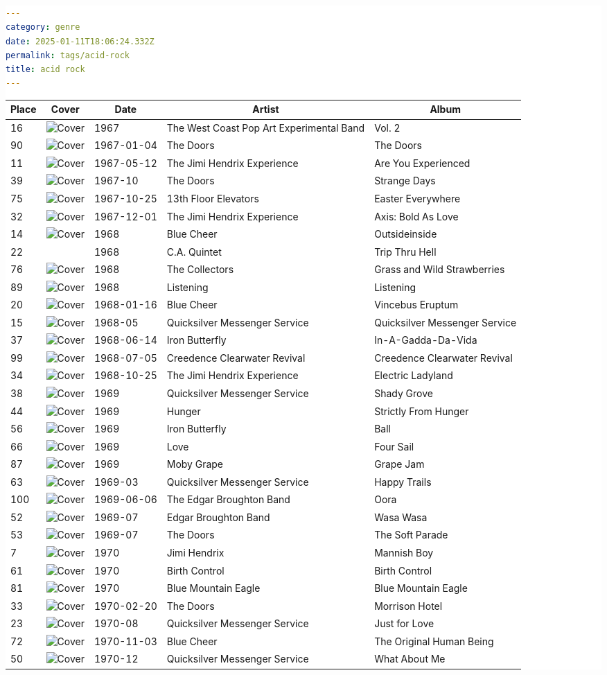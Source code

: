```yaml
---
category: genre
date: 2025-01-11T18:06:24.332Z
permalink: tags/acid-rock
title: acid rock
---
```


| Place | Cover | Date | Artist | Album |
|---|---|---|---|---|
| 16 | ![Cover](https://i.discogs.com/7FbkNeRFuYUtWDAPMiFNYt_kAnAdRTaGyziqtUqKWh4/rs:fit/g:sm/q:40/h:150/w:150/czM6Ly9kaXNjb2dz/LWRhdGFiYXNlLWlt/YWdlcy9SLTQ2Nzkx/OC0xMzI5MDQ5MTM2/LmpwZWc.jpeg) | 1967 | The West Coast Pop Art Experimental Band | Vol. 2 |
| 90 | ![Cover](https://lastfm.freetls.fastly.net/i/u/34s/24590e4ca3a94c748d6c8452ce52467b.png) | 1967-01-04 | The Doors | The Doors |
| 11 | ![Cover](https://lastfm.freetls.fastly.net/i/u/34s/50e9c81e046775be2287b9fb53a788e7.png) | 1967-05-12 | The Jimi Hendrix Experience | Are You Experienced |
| 39 | ![Cover](http://coverartarchive.org/release/64026228-12c3-4532-b220-4da206ce02bd/1920531008-250.jpg) | 1967-10 | The Doors | Strange Days |
| 75 | ![Cover](http://coverartarchive.org/release/2b78e841-d663-4ce7-8127-0a3804d18536/21562260343-250.jpg) | 1967-10-25 | 13th Floor Elevators | Easter Everywhere |
| 32 | ![Cover](http://coverartarchive.org/release/a2662ae2-f06b-3cdd-892f-596646c03558/4119591705-250.jpg) | 1967-12-01 | The Jimi Hendrix Experience | Axis: Bold As Love |
| 14 | ![Cover](https://i.discogs.com/uiQJ6e5PuPvO-q0YwSJ0Kj39rlf7UT_3NoZrQSJycvY/rs:fit/g:sm/q:40/h:150/w:150/czM6Ly9kaXNjb2dz/LWRhdGFiYXNlLWlt/YWdlcy9SLTUxMzc0/OTktMTYyMDc3NzU3/OS0yOTc4LmpwZWc.jpeg) | 1968 | Blue Cheer | Outsideinside |
| 22 |  | 1968 | C.A. Quintet | Trip Thru Hell |
| 76 | ![Cover](http://coverartarchive.org/release/358704f4-2640-44be-9350-908d4059eede/8734129697-250.jpg) | 1968 | The Collectors | Grass and Wild Strawberries |
| 89 | ![Cover](http://coverartarchive.org/release/c5540b9c-f87b-4fe2-8b60-e3fc132e9c76/9146543511-250.jpg) | 1968 | Listening | Listening |
| 20 | ![Cover](https://lastfm.freetls.fastly.net/i/u/34s/62daacaa6ae33a37a6991f3bd0f90dfa.png) | 1968-01-16 | Blue Cheer | Vincebus Eruptum |
| 15 | ![Cover](https://i.discogs.com/JTGofzR95qjJElcFshbfmsuMQdgR3SI8OPVGUeb4m0M/rs:fit/g:sm/q:40/h:150/w:150/czM6Ly9kaXNjb2dz/LWRhdGFiYXNlLWlt/YWdlcy9SLTI3ODMw/ODMtMTU4NzM3NjQ5/MC0yMjIyLmpwZWc.jpeg) | 1968-05 | Quicksilver Messenger Service | Quicksilver Messenger Service |
| 37 | ![Cover](https://lastfm.freetls.fastly.net/i/u/34s/927578bc7f104e86ce7962c1af3a2ad5.png) | 1968-06-14 | Iron Butterfly | In-A-Gadda-Da-Vida |
| 99 | ![Cover](http://coverartarchive.org/release/9246bec3-3805-417e-9fdc-7f5c3f074821/8749824583-250.jpg) | 1968-07-05 | Creedence Clearwater Revival | Creedence Clearwater Revival |
| 34 | ![Cover](https://lastfm.freetls.fastly.net/i/u/34s/45fbe32ced9b436ea60352e4e7e3ea41.png) | 1968-10-25 | The Jimi Hendrix Experience | Electric Ladyland |
| 38 | ![Cover](http://coverartarchive.org/release/75cb8a43-a505-48fb-b65f-5d1aa447c391/15818410857-250.jpg) | 1969 | Quicksilver Messenger Service | Shady Grove |
| 44 | ![Cover](http://coverartarchive.org/release/1f7302dc-09ca-45a3-b51d-5bd03921342c/1877860910-250.jpg) | 1969 | Hunger | Strictly From Hunger |
| 56 | ![Cover](https://lastfm.freetls.fastly.net/i/u/34s/83e7050c3bd74f10cfa20b6c92355bff.png) | 1969 | Iron Butterfly | Ball |
| 66 | ![Cover](https://i.discogs.com/QPIIFFUPsuWq9jbqA6bEL7J94RG5UHsvcYqbyc3phFA/rs:fit/g:sm/q:40/h:150/w:150/czM6Ly9kaXNjb2dz/LWRhdGFiYXNlLWlt/YWdlcy9SLTExMjQ3/NzYtMTQwNTM4Njg2/OS05NzM4LmpwZWc.jpeg) | 1969 | Love | Four Sail |
| 87 | ![Cover](https://i.discogs.com/A8hyu4tI50n0zVZr8u809LC3luNJ7htuDTq55qGLkV0/rs:fit/g:sm/q:40/h:150/w:150/czM6Ly9kaXNjb2dz/LWRhdGFiYXNlLWlt/YWdlcy9SLTExNjU1/NjgtMTU4OTI5MDA2/OC0xNDMxLmpwZWc.jpeg) | 1969 | Moby Grape | Grape Jam |
| 63 | ![Cover](https://lastfm.freetls.fastly.net/i/u/34s/6807012208e048d9c8fd917e188130dd.png) | 1969-03 | Quicksilver Messenger Service | Happy Trails |
| 100 | ![Cover](https://i.discogs.com/CfIOImrIuZOWqRHLyDrGt2wpRQZjBD6JbRmzz7QXJq8/rs:fit/g:sm/q:40/h:150/w:150/czM6Ly9kaXNjb2dz/LWRhdGFiYXNlLWlt/YWdlcy9SLTE1ODU4/MDgtMTIzMzQ0NjQ5/Ny5qcGVn.jpeg) | 1969-06-06 | The Edgar Broughton Band | Oora |
| 52 | ![Cover](https://lastfm.freetls.fastly.net/i/u/34s/93c64183679a437dc301407a3ee87590.png) | 1969-07 | Edgar Broughton Band | Wasa Wasa |
| 53 | ![Cover](http://coverartarchive.org/release/c29d7552-b5df-42b8-aae7-03d1e250cb3a/2987858774-250.jpg) | 1969-07 | The Doors | The Soft Parade |
| 7 | ![Cover](https://i.discogs.com/iH6P91dskpc2S6SdpzRUl_kwVtNKF4Vb7dekhbqTeoQ/rs:fit/g:sm/q:40/h:150/w:150/czM6Ly9kaXNjb2dz/LWRhdGFiYXNlLWlt/YWdlcy9SLTQ0MTIx/My0xNDYzMzgwOTQ5/LTQ4NzYucG5n.jpeg) | 1970 | Jimi Hendrix | Mannish Boy |
| 61 | ![Cover](https://i.discogs.com/rvXgpffgk5ym-1teMQrJHbe8yLBqhxnZMH4yWjDXcNk/rs:fit/g:sm/q:40/h:150/w:150/czM6Ly9kaXNjb2dz/LWRhdGFiYXNlLWlt/YWdlcy9SLTk0MTYy/Mi0xMjc2MzY5MzMz/LmpwZWc.jpeg) | 1970 | Birth Control | Birth Control |
| 81 | ![Cover](http://coverartarchive.org/release/4f555dc0-c598-43ac-a755-e241a1f390eb/19023228067-250.jpg) | 1970 | Blue Mountain Eagle | Blue Mountain Eagle |
| 33 | ![Cover](https://lastfm.freetls.fastly.net/i/u/34s/a0f83bed092424df60ca2f827a208a0e.png) | 1970-02-20 | The Doors | Morrison Hotel |
| 23 | ![Cover](https://i.discogs.com/l5en5_0UmkjEoknu0kSofz0IiM8mSepsV8rYrb3Z3vg/rs:fit/g:sm/q:40/h:150/w:150/czM6Ly9kaXNjb2dz/LWRhdGFiYXNlLWlt/YWdlcy9SLTcwNDE3/Ni0xNTE5NTg5MjQ4/LTg2NDkuanBlZw.jpeg) | 1970-08 | Quicksilver Messenger Service | Just for Love |
| 72 | ![Cover](http://coverartarchive.org/release/4fbde715-6011-46b2-b23b-b8f350e43b42/19201321372-250.jpg) | 1970-11-03 | Blue Cheer | The Original Human Being |
| 50 | ![Cover](https://i.discogs.com/bfz4qwCHOh4-kPAf8tIhSoGcJQ_NJ3azJ2o_-yx97z0/rs:fit/g:sm/q:40/h:150/w:150/czM6Ly9kaXNjb2dz/LWRhdGFiYXNlLWlt/YWdlcy9SLTIxMTcw/OTM1LTE2MzgyMjAx/NzktMTA1OC5qcGVn.jpeg) | 1970-12 | Quicksilver Messenger Service | What About Me |